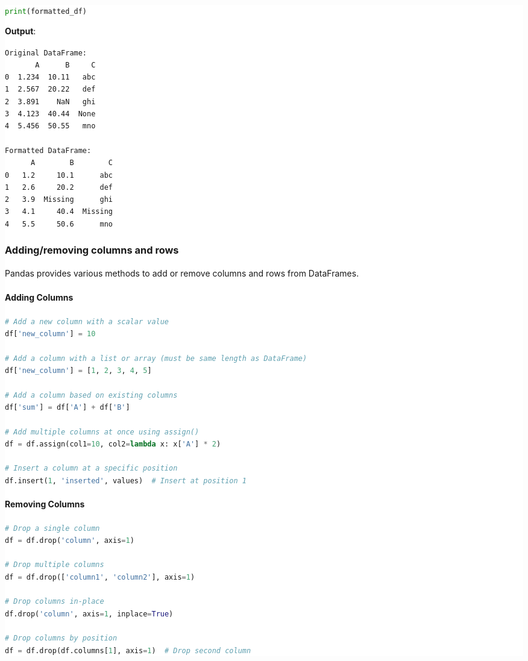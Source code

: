 ```python
print(formatted_df)
```

**Output**:

```
Original DataFrame:
       A      B     C
0  1.234  10.11   abc
1  2.567  20.22   def
2  3.891    NaN   ghi
3  4.123  40.44  None
4  5.456  50.55   mno

Formatted DataFrame:
      A        B        C
0   1.2     10.1      abc
1   2.6     20.2      def
2   3.9  Missing      ghi
3   4.1     40.4  Missing
4   5.5     50.6      mno
```

### Adding/removing columns and rows

Pandas provides various methods to add or remove columns and rows from DataFrames.

#### Adding Columns

```python
# Add a new column with a scalar value
df['new_column'] = 10

# Add a column with a list or array (must be same length as DataFrame)
df['new_column'] = [1, 2, 3, 4, 5]

# Add a column based on existing columns
df['sum'] = df['A'] + df['B']

# Add multiple columns at once using assign()
df = df.assign(col1=10, col2=lambda x: x['A'] * 2)

# Insert a column at a specific position
df.insert(1, 'inserted', values)  # Insert at position 1
```

#### Removing Columns

```python
# Drop a single column
df = df.drop('column', axis=1)

# Drop multiple columns
df = df.drop(['column1', 'column2'], axis=1)

# Drop columns in-place
df.drop('column', axis=1, inplace=True)

# Drop columns by position
df = df.drop(df.columns[1], axis=1)  # Drop second column
```
